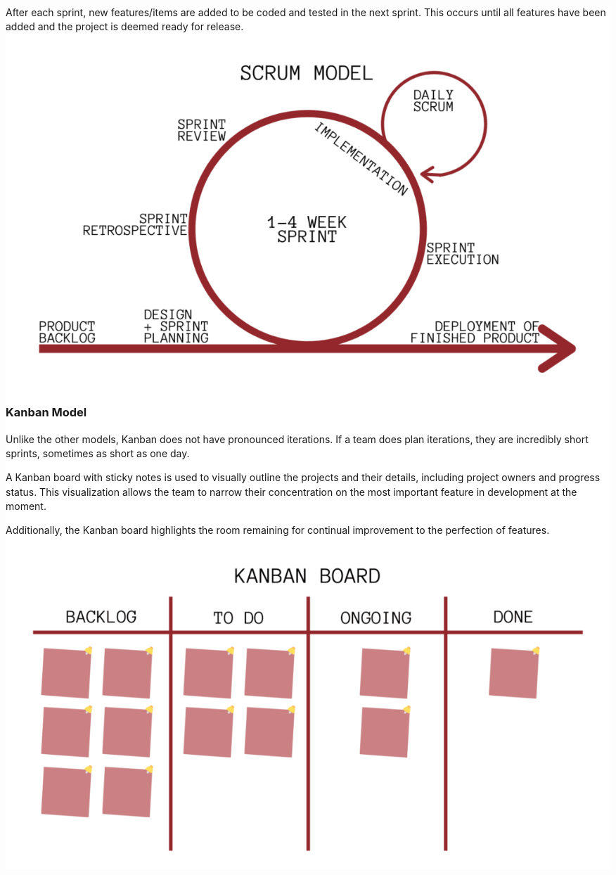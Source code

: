 After each sprint, new features/items are added to be coded and tested in the next sprint. This occurs until all features have been added and the project is deemed ready for release.

![Scrum Software Development Model](../../../../Assets/Pics/Scrum-1024x576.png)


### Kanban Model
Unlike the other models, Kanban does not have pronounced iterations. If a team does plan iterations, they are incredibly short sprints, sometimes as short as one day.

A Kanban board with sticky notes is used to visually outline the projects and their details, including project owners and progress status. This visualization allows the team to narrow their concentration on the most important feature in development at the moment.

Additionally, the Kanban board highlights the room remaining for continual improvement to the perfection of features.

![Kanban software development model Board](../../../../Assets/Pics/Kanban-Board-e1604698065202-1024x538.png)